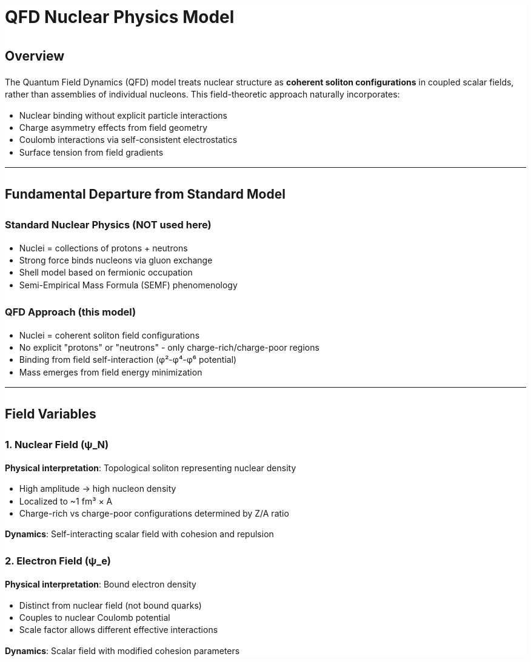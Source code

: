 # QFD Nuclear Physics Model

## Overview

The Quantum Field Dynamics (QFD) model treats nuclear structure as **coherent soliton configurations** in coupled scalar fields, rather than assemblies of individual nucleons. This field-theoretic approach naturally incorporates:

- Nuclear binding without explicit particle interactions
- Charge asymmetry effects from field geometry
- Coulomb interactions via self-consistent electrostatics
- Surface tension from field gradients

---

## Fundamental Departure from Standard Model

### Standard Nuclear Physics (NOT used here)
- Nuclei = collections of protons + neutrons
- Strong force binds nucleons via gluon exchange
- Shell model based on fermionic occupation
- Semi-Empirical Mass Formula (SEMF) phenomenology

### QFD Approach (this model)
- Nuclei = coherent soliton field configurations
- No explicit "protons" or "neutrons" - only charge-rich/charge-poor regions
- Binding from field self-interaction (φ²-φ⁴-φ⁶ potential)
- Mass emerges from field energy minimization

---

## Field Variables

### 1. Nuclear Field (ψ_N)

**Physical interpretation**: Topological soliton representing nuclear density
- High amplitude → high nucleon density
- Localized to ~1 fm³ × A
- Charge-rich vs charge-poor configurations determined by Z/A ratio

**Dynamics**: Self-interacting scalar field with cohesion and repulsion

### 2. Electron Field (ψ_e)

**Physical interpretation**: Bound electron density
- Distinct from nuclear field (not bound quarks)
- Couples to nuclear Coulomb potential
- Scale factor allows different effective interactions

**Dynamics**: Scalar field with modified cohesion parameters
